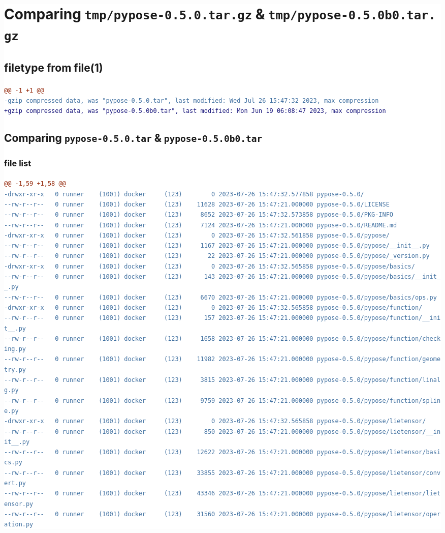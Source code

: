 # Comparing `tmp/pypose-0.5.0.tar.gz` & `tmp/pypose-0.5.0b0.tar.gz`

## filetype from file(1)

```diff
@@ -1 +1 @@
-gzip compressed data, was "pypose-0.5.0.tar", last modified: Wed Jul 26 15:47:32 2023, max compression
+gzip compressed data, was "pypose-0.5.0b0.tar", last modified: Mon Jun 19 06:08:47 2023, max compression
```

## Comparing `pypose-0.5.0.tar` & `pypose-0.5.0b0.tar`

### file list

```diff
@@ -1,59 +1,58 @@
-drwxr-xr-x   0 runner    (1001) docker     (123)        0 2023-07-26 15:47:32.577858 pypose-0.5.0/
--rw-r--r--   0 runner    (1001) docker     (123)    11628 2023-07-26 15:47:21.000000 pypose-0.5.0/LICENSE
--rw-r--r--   0 runner    (1001) docker     (123)     8652 2023-07-26 15:47:32.573858 pypose-0.5.0/PKG-INFO
--rw-r--r--   0 runner    (1001) docker     (123)     7124 2023-07-26 15:47:21.000000 pypose-0.5.0/README.md
-drwxr-xr-x   0 runner    (1001) docker     (123)        0 2023-07-26 15:47:32.561858 pypose-0.5.0/pypose/
--rw-r--r--   0 runner    (1001) docker     (123)     1167 2023-07-26 15:47:21.000000 pypose-0.5.0/pypose/__init__.py
--rw-r--r--   0 runner    (1001) docker     (123)       22 2023-07-26 15:47:21.000000 pypose-0.5.0/pypose/_version.py
-drwxr-xr-x   0 runner    (1001) docker     (123)        0 2023-07-26 15:47:32.565858 pypose-0.5.0/pypose/basics/
--rw-r--r--   0 runner    (1001) docker     (123)      143 2023-07-26 15:47:21.000000 pypose-0.5.0/pypose/basics/__init__.py
--rw-r--r--   0 runner    (1001) docker     (123)     6670 2023-07-26 15:47:21.000000 pypose-0.5.0/pypose/basics/ops.py
-drwxr-xr-x   0 runner    (1001) docker     (123)        0 2023-07-26 15:47:32.565858 pypose-0.5.0/pypose/function/
--rw-r--r--   0 runner    (1001) docker     (123)      157 2023-07-26 15:47:21.000000 pypose-0.5.0/pypose/function/__init__.py
--rw-r--r--   0 runner    (1001) docker     (123)     1658 2023-07-26 15:47:21.000000 pypose-0.5.0/pypose/function/checking.py
--rw-r--r--   0 runner    (1001) docker     (123)    11982 2023-07-26 15:47:21.000000 pypose-0.5.0/pypose/function/geometry.py
--rw-r--r--   0 runner    (1001) docker     (123)     3815 2023-07-26 15:47:21.000000 pypose-0.5.0/pypose/function/linalg.py
--rw-r--r--   0 runner    (1001) docker     (123)     9759 2023-07-26 15:47:21.000000 pypose-0.5.0/pypose/function/spline.py
-drwxr-xr-x   0 runner    (1001) docker     (123)        0 2023-07-26 15:47:32.565858 pypose-0.5.0/pypose/lietensor/
--rw-r--r--   0 runner    (1001) docker     (123)      850 2023-07-26 15:47:21.000000 pypose-0.5.0/pypose/lietensor/__init__.py
--rw-r--r--   0 runner    (1001) docker     (123)    12622 2023-07-26 15:47:21.000000 pypose-0.5.0/pypose/lietensor/basics.py
--rw-r--r--   0 runner    (1001) docker     (123)    33855 2023-07-26 15:47:21.000000 pypose-0.5.0/pypose/lietensor/convert.py
--rw-r--r--   0 runner    (1001) docker     (123)    43346 2023-07-26 15:47:21.000000 pypose-0.5.0/pypose/lietensor/lietensor.py
--rw-r--r--   0 runner    (1001) docker     (123)    31560 2023-07-26 15:47:21.000000 pypose-0.5.0/pypose/lietensor/operation.py
```